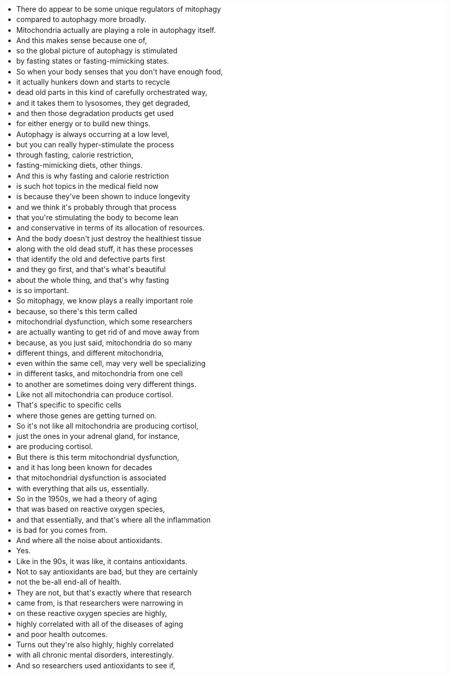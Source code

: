 *  There do appear to be some unique regulators of mitophagy
*  compared to autophagy more broadly.
*  Mitochondria actually are playing a role in autophagy itself.
*  And this makes sense because one of,
*  so the global picture of autophagy is stimulated
*  by fasting states or fasting-mimicking states.
*  So when your body senses that you don't have enough food,
*  it actually hunkers down and starts to recycle
*  dead old parts in this kind of carefully orchestrated way,
*  and it takes them to lysosomes, they get degraded,
*  and then those degradation products get used
*  for either energy or to build new things.
*  Autophagy is always occurring at a low level,
*  but you can really hyper-stimulate the process
*  through fasting, calorie restriction,
*  fasting-mimicking diets, other things.
*  And this is why fasting and calorie restriction
*  is such hot topics in the medical field now
*  is because they've been shown to induce longevity
*  and we think it's probably through that process
*  that you're stimulating the body to become lean
*  and conservative in terms of its allocation of resources.
*  And the body doesn't just destroy the healthiest tissue
*  along with the old dead stuff, it has these processes
*  that identify the old and defective parts first
*  and they go first, and that's what's beautiful
*  about the whole thing, and that's why fasting
*  is so important.
*  So mitophagy, we know plays a really important role
*  because, so there's this term called
*  mitochondrial dysfunction, which some researchers
*  are actually wanting to get rid of and move away from
*  because, as you just said, mitochondria do so many
*  different things, and different mitochondria,
*  even within the same cell, may very well be specializing
*  in different tasks, and mitochondria from one cell
*  to another are sometimes doing very different things.
*  Like not all mitochondria can produce cortisol.
*  That's specific to specific cells
*  where those genes are getting turned on.
*  So it's not like all mitochondria are producing cortisol,
*  just the ones in your adrenal gland, for instance,
*  are producing cortisol.
*  But there is this term mitochondrial dysfunction,
*  and it has long been known for decades
*  that mitochondrial dysfunction is associated
*  with everything that ails us, essentially.
*  So in the 1950s, we had a theory of aging
*  that was based on reactive oxygen species,
*  and that essentially, and that's where all the inflammation
*  is bad for you comes from.
*  And where all the noise about antioxidants.
*  Yes.
*  Like in the 90s, it was like, it contains antioxidants.
*  Not to say antioxidants are bad, but they are certainly
*  not the be-all end-all of health.
*  They are not, but that's exactly where that research
*  came from, is that researchers were narrowing in
*  on these reactive oxygen species are highly,
*  highly correlated with all of the diseases of aging
*  and poor health outcomes.
*  Turns out they're also highly, highly correlated
*  with all chronic mental disorders, interestingly.
*  And so researchers used antioxidants to see if,